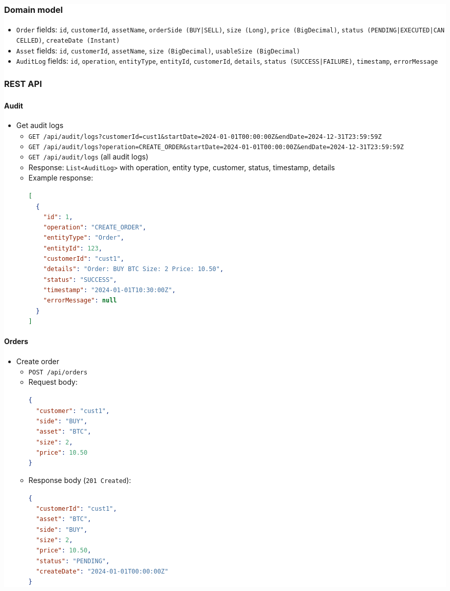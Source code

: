 ### Domain model
- `Order` fields: `id`, `customerId`, `assetName`, `orderSide (BUY|SELL)`, `size (Long)`, `price (BigDecimal)`, `status (PENDING|EXECUTED|CANCELLED)`, `createDate (Instant)`
- `Asset` fields: `id`, `customerId`, `assetName`, `size (BigDecimal)`, `usableSize (BigDecimal)`
- `AuditLog` fields: `id`, `operation`, `entityType`, `entityId`, `customerId`, `details`, `status (SUCCESS|FAILURE)`, `timestamp`, `errorMessage`

### REST API

#### Audit
- Get audit logs
  - `GET /api/audit/logs?customerId=cust1&startDate=2024-01-01T00:00:00Z&endDate=2024-12-31T23:59:59Z`
  - `GET /api/audit/logs?operation=CREATE_ORDER&startDate=2024-01-01T00:00:00Z&endDate=2024-12-31T23:59:59Z`
  - `GET /api/audit/logs` (all audit logs)
  - Response: `List<AuditLog>` with operation, entity type, customer, status, timestamp, details
  - Example response:
    ```json
    [
      {
        "id": 1,
        "operation": "CREATE_ORDER",
        "entityType": "Order",
        "entityId": 123,
        "customerId": "cust1",
        "details": "Order: BUY BTC Size: 2 Price: 10.50",
        "status": "SUCCESS",
        "timestamp": "2024-01-01T10:30:00Z",
        "errorMessage": null
      }
    ]
    ```

#### Orders
- Create order
  - `POST /api/orders`
  - Request body:
    ```json
    {
      "customer": "cust1",
      "side": "BUY",
      "asset": "BTC",
      "size": 2,
      "price": 10.50
    }
    ```
  - Response body (`201 Created`):
    ```json
    {
      "customerId": "cust1",
      "asset": "BTC",
      "side": "BUY",
      "size": 2,
      "price": 10.50,
      "status": "PENDING",
      "createDate": "2024-01-01T00:00:00Z"
    }
    ```
